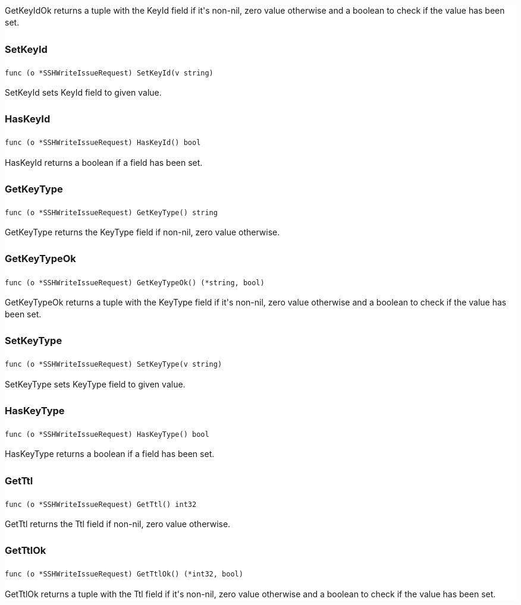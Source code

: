 GetKeyIdOk returns a tuple with the KeyId field if it's non-nil, zero value otherwise
and a boolean to check if the value has been set.

### SetKeyId

`func (o *SSHWriteIssueRequest) SetKeyId(v string)`

SetKeyId sets KeyId field to given value.


### HasKeyId

`func (o *SSHWriteIssueRequest) HasKeyId() bool`

HasKeyId returns a boolean if a field has been set.




### GetKeyType

`func (o *SSHWriteIssueRequest) GetKeyType() string`

GetKeyType returns the KeyType field if non-nil, zero value otherwise.

### GetKeyTypeOk

`func (o *SSHWriteIssueRequest) GetKeyTypeOk() (*string, bool)`

GetKeyTypeOk returns a tuple with the KeyType field if it's non-nil, zero value otherwise
and a boolean to check if the value has been set.

### SetKeyType

`func (o *SSHWriteIssueRequest) SetKeyType(v string)`

SetKeyType sets KeyType field to given value.


### HasKeyType

`func (o *SSHWriteIssueRequest) HasKeyType() bool`

HasKeyType returns a boolean if a field has been set.




### GetTtl

`func (o *SSHWriteIssueRequest) GetTtl() int32`

GetTtl returns the Ttl field if non-nil, zero value otherwise.

### GetTtlOk

`func (o *SSHWriteIssueRequest) GetTtlOk() (*int32, bool)`

GetTtlOk returns a tuple with the Ttl field if it's non-nil, zero value otherwise
and a boolean to check if the value has been set.
